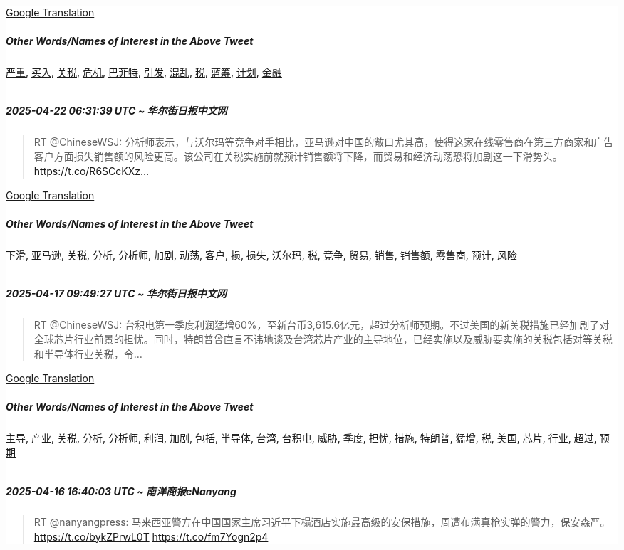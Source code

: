 [Google Translation](https://translate.google.com/?hi=en&tab=TT&sl=zh-CN&tl=en&op=translate&text=RT+%40ChineseWSJ%3A+%23%E8%82%A1%E9%97%BB%E5%A4%A9%E4%B8%8B+%E4%B8%93%E6%A0%8F%E8%AE%B0%E8%80%85Spencer+Jakab%E5%86%99%E9%81%93%EF%BC%8C%E6%89%8B%E6%8C%81%E5%B7%A8%E9%A2%9D%E7%8E%B0%E9%87%91%E7%9A%84%E5%B7%B4%E8%8F%B2%E7%89%B9%E6%98%AF%E5%90%A6%E4%B8%BA%E4%BA%86%E5%AE%9E%E6%96%BD%E4%B8%80%E9%A1%B9%E5%AE%8F%E5%A4%A7%E8%AE%A1%E5%88%92%EF%BC%8C%E5%9C%A8%E7%86%8A%E5%B8%82%E5%8F%AF%E8%83%BD%E9%80%BC%E8%BF%91%E4%B9%8B%E9%99%85%E9%80%A2%E4%BD%8E%E4%B9%B0%E5%85%A5%E8%82%A1%E7%A5%A8%EF%BC%9F%E5%B7%B4%E8%8F%B2%E7%89%B9%E6%98%AF%E5%90%A6%E9%A2%84%E8%A7%81%E5%88%B0%E5%85%B3%E7%A8%8E%E5%BC%95%E5%8F%91%E7%9A%84%E6%B7%B7%E4%B9%B1%E4%BC%9A%E5%8F%98%E5%BE%97%E5%A6%82%E6%AD%A4%E4%B8%A5%E9%87%8D%EF%BC%8C%E4%BB%A5%E8%87%B3%E4%BA%8E%E4%BC%AF%E5%85%8B%E5%B8%8C%E5%B0%94%E5%8F%AF%E4%BB%A5%E9%80%9A%E8%BF%87%E6%95%91%E5%8A%A9%E8%93%9D%E7%AD%B9%E5%85%AC%E5%8F%B8%E5%86%8D%E6%AC%A1%E5%A4%A7%E8%B5%9A%E4%B8%80%E7%AC%94%EF%BC%8C%E5%B0%B1%E5%83%8F%E4%BB%96%E5%9C%A8%E9%87%91%E8%9E%8D%E5%8D%B1%E6%9C%BA%E6%9C%9F%E9%97%B4%E6%89%80%E2%80%A6)
##### Other Words/Names of Interest in the Above Tweet
[严重](严重.md), [买入](买入.md), [关税](关税.md), [危机](危机.md), [巴菲特](巴菲特.md), [引发](引发.md), [混乱](混乱.md), [税](税.md), [蓝筹](蓝筹.md), [计划](计划.md), [金融](金融.md)
___
##### 2025-04-22 06:31:39 UTC ~ 华尔街日报中文网
> RT @ChineseWSJ: 分析师表示，与沃尔玛等竞争对手相比，亚马逊对中国的敞口尤其高，使得这家在线零售商在第三方商家和广告客户方面损失销售额的风险更高。该公司在关税实施前就预计销售额将下降，而贸易和经济动荡恐将加剧这一下滑势头。https://t.co/R6SCcKXz…

[Google Translation](https://translate.google.com/?hi=en&tab=TT&sl=zh-CN&tl=en&op=translate&text=RT+%40ChineseWSJ%3A+%E5%88%86%E6%9E%90%E5%B8%88%E8%A1%A8%E7%A4%BA%EF%BC%8C%E4%B8%8E%E6%B2%83%E5%B0%94%E7%8E%9B%E7%AD%89%E7%AB%9E%E4%BA%89%E5%AF%B9%E6%89%8B%E7%9B%B8%E6%AF%94%EF%BC%8C%E4%BA%9A%E9%A9%AC%E9%80%8A%E5%AF%B9%E4%B8%AD%E5%9B%BD%E7%9A%84%E6%95%9E%E5%8F%A3%E5%B0%A4%E5%85%B6%E9%AB%98%EF%BC%8C%E4%BD%BF%E5%BE%97%E8%BF%99%E5%AE%B6%E5%9C%A8%E7%BA%BF%E9%9B%B6%E5%94%AE%E5%95%86%E5%9C%A8%E7%AC%AC%E4%B8%89%E6%96%B9%E5%95%86%E5%AE%B6%E5%92%8C%E5%B9%BF%E5%91%8A%E5%AE%A2%E6%88%B7%E6%96%B9%E9%9D%A2%E6%8D%9F%E5%A4%B1%E9%94%80%E5%94%AE%E9%A2%9D%E7%9A%84%E9%A3%8E%E9%99%A9%E6%9B%B4%E9%AB%98%E3%80%82%E8%AF%A5%E5%85%AC%E5%8F%B8%E5%9C%A8%E5%85%B3%E7%A8%8E%E5%AE%9E%E6%96%BD%E5%89%8D%E5%B0%B1%E9%A2%84%E8%AE%A1%E9%94%80%E5%94%AE%E9%A2%9D%E5%B0%86%E4%B8%8B%E9%99%8D%EF%BC%8C%E8%80%8C%E8%B4%B8%E6%98%93%E5%92%8C%E7%BB%8F%E6%B5%8E%E5%8A%A8%E8%8D%A1%E6%81%90%E5%B0%86%E5%8A%A0%E5%89%A7%E8%BF%99%E4%B8%80%E4%B8%8B%E6%BB%91%E5%8A%BF%E5%A4%B4%E3%80%82https%3A%2F%2Ft.co%2FR6SCcKXz%E2%80%A6)
##### Other Words/Names of Interest in the Above Tweet
[下滑](下滑.md), [亚马逊](亚马逊.md), [关税](关税.md), [分析](分析.md), [分析师](分析师.md), [加剧](加剧.md), [动荡](动荡.md), [客户](客户.md), [损](损.md), [损失](损失.md), [沃尔玛](沃尔玛.md), [税](税.md), [竞争](竞争.md), [贸易](贸易.md), [销售](销售.md), [销售额](销售额.md), [零售商](零售商.md), [预计](预计.md), [风险](风险.md)
___
##### 2025-04-17 09:49:27 UTC ~ 华尔街日报中文网
> RT @ChineseWSJ: 台积电第一季度利润猛增60%，至新台币3,615.6亿元，超过分析师预期。不过美国的新关税措施已经加剧了对全球芯片行业前景的担忧。同时，特朗普曾直言不讳地谈及台湾芯片产业的主导地位，已经实施以及威胁要实施的关税包括对等关税和半导体行业关税，令…

[Google Translation](https://translate.google.com/?hi=en&tab=TT&sl=zh-CN&tl=en&op=translate&text=RT+%40ChineseWSJ%3A+%E5%8F%B0%E7%A7%AF%E7%94%B5%E7%AC%AC%E4%B8%80%E5%AD%A3%E5%BA%A6%E5%88%A9%E6%B6%A6%E7%8C%9B%E5%A2%9E60%25%EF%BC%8C%E8%87%B3%E6%96%B0%E5%8F%B0%E5%B8%813%2C615.6%E4%BA%BF%E5%85%83%EF%BC%8C%E8%B6%85%E8%BF%87%E5%88%86%E6%9E%90%E5%B8%88%E9%A2%84%E6%9C%9F%E3%80%82%E4%B8%8D%E8%BF%87%E7%BE%8E%E5%9B%BD%E7%9A%84%E6%96%B0%E5%85%B3%E7%A8%8E%E6%8E%AA%E6%96%BD%E5%B7%B2%E7%BB%8F%E5%8A%A0%E5%89%A7%E4%BA%86%E5%AF%B9%E5%85%A8%E7%90%83%E8%8A%AF%E7%89%87%E8%A1%8C%E4%B8%9A%E5%89%8D%E6%99%AF%E7%9A%84%E6%8B%85%E5%BF%A7%E3%80%82%E5%90%8C%E6%97%B6%EF%BC%8C%E7%89%B9%E6%9C%97%E6%99%AE%E6%9B%BE%E7%9B%B4%E8%A8%80%E4%B8%8D%E8%AE%B3%E5%9C%B0%E8%B0%88%E5%8F%8A%E5%8F%B0%E6%B9%BE%E8%8A%AF%E7%89%87%E4%BA%A7%E4%B8%9A%E7%9A%84%E4%B8%BB%E5%AF%BC%E5%9C%B0%E4%BD%8D%EF%BC%8C%E5%B7%B2%E7%BB%8F%E5%AE%9E%E6%96%BD%E4%BB%A5%E5%8F%8A%E5%A8%81%E8%83%81%E8%A6%81%E5%AE%9E%E6%96%BD%E7%9A%84%E5%85%B3%E7%A8%8E%E5%8C%85%E6%8B%AC%E5%AF%B9%E7%AD%89%E5%85%B3%E7%A8%8E%E5%92%8C%E5%8D%8A%E5%AF%BC%E4%BD%93%E8%A1%8C%E4%B8%9A%E5%85%B3%E7%A8%8E%EF%BC%8C%E4%BB%A4%E2%80%A6)
##### Other Words/Names of Interest in the Above Tweet
[主导](主导.md), [产业](产业.md), [关税](关税.md), [分析](分析.md), [分析师](分析师.md), [利润](利润.md), [加剧](加剧.md), [包括](包括.md), [半导体](半导体.md), [台湾](台湾.md), [台积电](台积电.md), [威胁](威胁.md), [季度](季度.md), [担忧](担忧.md), [措施](措施.md), [特朗普](特朗普.md), [猛增](猛增.md), [税](税.md), [美国](美国.md), [芯片](芯片.md), [行业](行业.md), [超过](超过.md), [预期](预期.md)
___
##### 2025-04-16 16:40:03 UTC ~ 南洋商报eNanyang
> RT @nanyangpress: 马来西亚警方在中国国家主席习近平下榻酒店实施最高级的安保措施，周遭布满真枪实弹的警力，保安森严。 https://t.co/bykZPrwL0T https://t.co/fm7Yogn2p4

